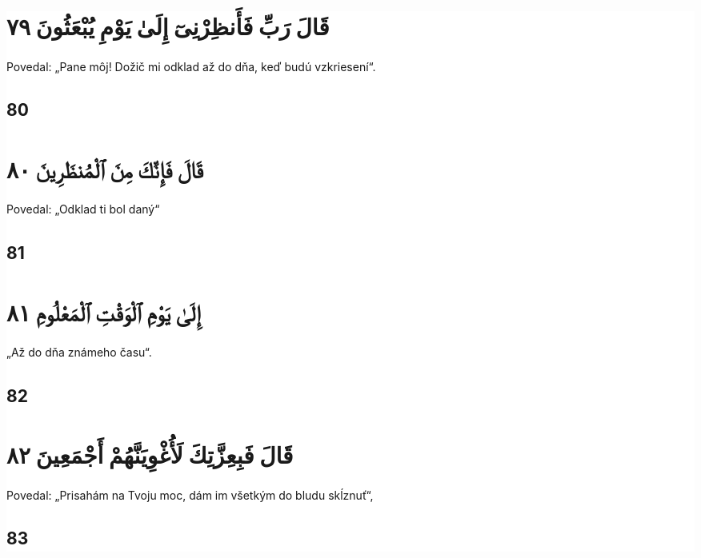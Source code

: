 <h1 class="verse-arabic">قَالَ رَبِّ فَأَنظِرْنِىٓ إِلَىٰ يَوْمِ يُبْعَثُونَ ٧٩</h1>
</div>

<p>Povedal: „Pane môj! Dožič mi odklad až do dňa, keď budú vzkriesení“.</p>
</div>
<div class="break"></div>

## 80


<Badge type="info" text="38:80" class="badge" />
<div>
<div class="main-verse" >

<h1 class="verse-arabic">قَالَ فَإِنَّكَ مِنَ ٱلْمُنظَرِينَ ٨٠</h1>
</div>

<p>Povedal: „Odklad ti bol daný“</p>
</div>
<div class="break"></div>

## 81


<Badge type="info" text="38:81" class="badge" />
<div>
<div class="main-verse" >

<h1 class="verse-arabic">إِلَىٰ يَوْمِ ٱلْوَقْتِ ٱلْمَعْلُومِ ٨١</h1>
</div>

<p>„Až do dňa známeho času“.</p>
</div>
<div class="break"></div>

## 82


<Badge type="info" text="38:82" class="badge" />
<div>
<div class="main-verse" >

<h1 class="verse-arabic">قَالَ فَبِعِزَّتِكَ لَأُغْوِيَنَّهُمْ أَجْمَعِينَ ٨٢</h1>
</div>

<p>Povedal: „Prisahám na Tvoju moc, dám im všetkým do bludu skĺznuť“,</p>
</div>
<div class="break"></div>

## 83


<Badge type="info" text="38:83" class="badge" />
<div>
<div class="main-verse" >
